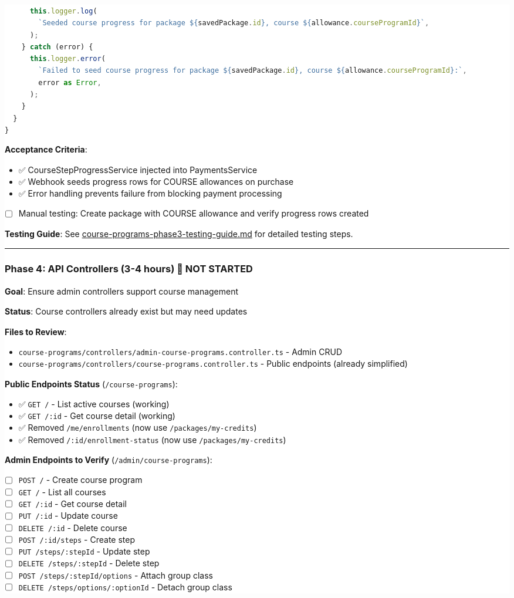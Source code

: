 ```typescript
      this.logger.log(
        `Seeded course progress for package ${savedPackage.id}, course ${allowance.courseProgramId}`,
      );
    } catch (error) {
      this.logger.error(
        `Failed to seed course progress for package ${savedPackage.id}, course ${allowance.courseProgramId}:`,
        error as Error,
      );
    }
  }
}
```

**Acceptance Criteria**:
- ✅ CourseStepProgressService injected into PaymentsService
- ✅ Webhook seeds progress rows for COURSE allowances on purchase
- ✅ Error handling prevents failure from blocking payment processing
- [ ] Manual testing: Create package with COURSE allowance and verify progress rows created

**Testing Guide**: See [course-programs-phase3-testing-guide.md](course-programs-phase3-testing-guide.md) for detailed testing steps.

---

### Phase 4: API Controllers (3-4 hours) 🔲 NOT STARTED

**Goal**: Ensure admin controllers support course management

**Status**: Course controllers already exist but may need updates

**Files to Review**:
- `course-programs/controllers/admin-course-programs.controller.ts` - Admin CRUD
- `course-programs/controllers/course-programs.controller.ts` - Public endpoints (already simplified)

**Public Endpoints Status** (`/course-programs`):
- ✅ `GET /` - List active courses (working)
- ✅ `GET /:id` - Get course detail (working)
- ✅ Removed `/me/enrollments` (now use `/packages/my-credits`)
- ✅ Removed `/:id/enrollment-status` (now use `/packages/my-credits`)

**Admin Endpoints to Verify** (`/admin/course-programs`):
- [ ] `POST /` - Create course program
- [ ] `GET /` - List all courses
- [ ] `GET /:id` - Get course detail
- [ ] `PUT /:id` - Update course
- [ ] `DELETE /:id` - Delete course
- [ ] `POST /:id/steps` - Create step
- [ ] `PUT /steps/:stepId` - Update step
- [ ] `DELETE /steps/:stepId` - Delete step
- [ ] `POST /steps/:stepId/options` - Attach group class
- [ ] `DELETE /steps/options/:optionId` - Detach group class
